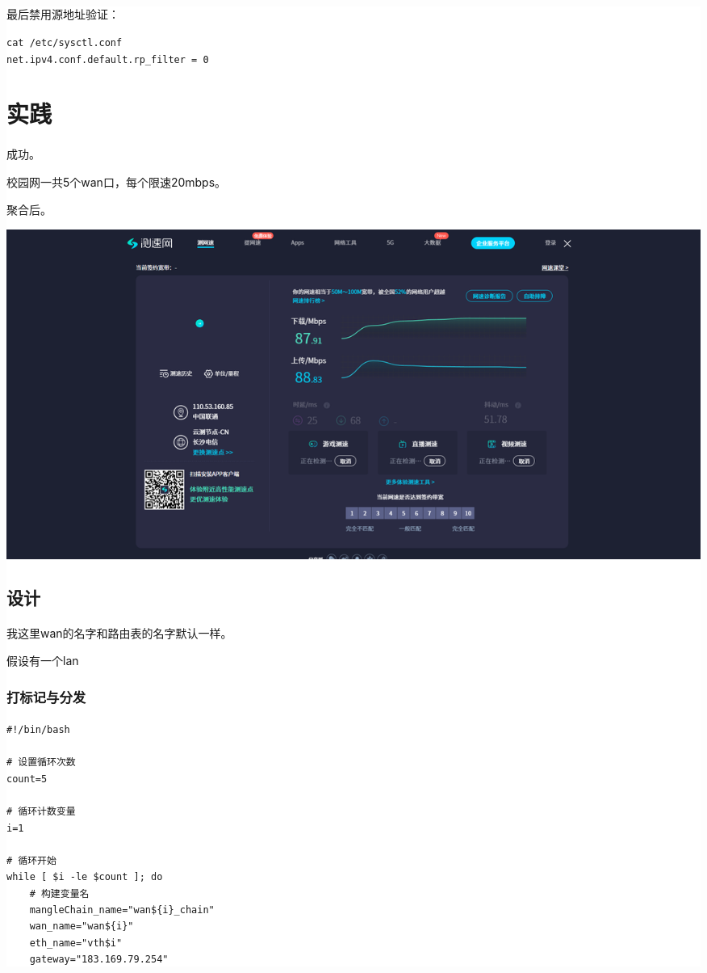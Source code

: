 



最后禁用源地址验证：

```
cat /etc/sysctl.conf
net.ipv4.conf.default.rp_filter = 0
```

# 实践

成功。

校园网一共5个wan口，每个限速20mbps。

聚合后。

![image-20230923222820553](https://raw.githubusercontent.com/kengerlwl/kengerlwl.github.io/master/image/d9a3a496f237da2003ac56f66c87928a/a688cb7bcb73473e4da3b14d18f9853e.png)



## 设计

我这里wan的名字和路由表的名字默认一样。

假设有一个lan

### 打标记与分发

```
#!/bin/bash

# 设置循环次数
count=5

# 循环计数变量
i=1

# 循环开始
while [ $i -le $count ]; do
    # 构建变量名
    mangleChain_name="wan${i}_chain"
    wan_name="wan${i}"
    eth_name="vth$i"
    gateway="183.169.79.254"
```